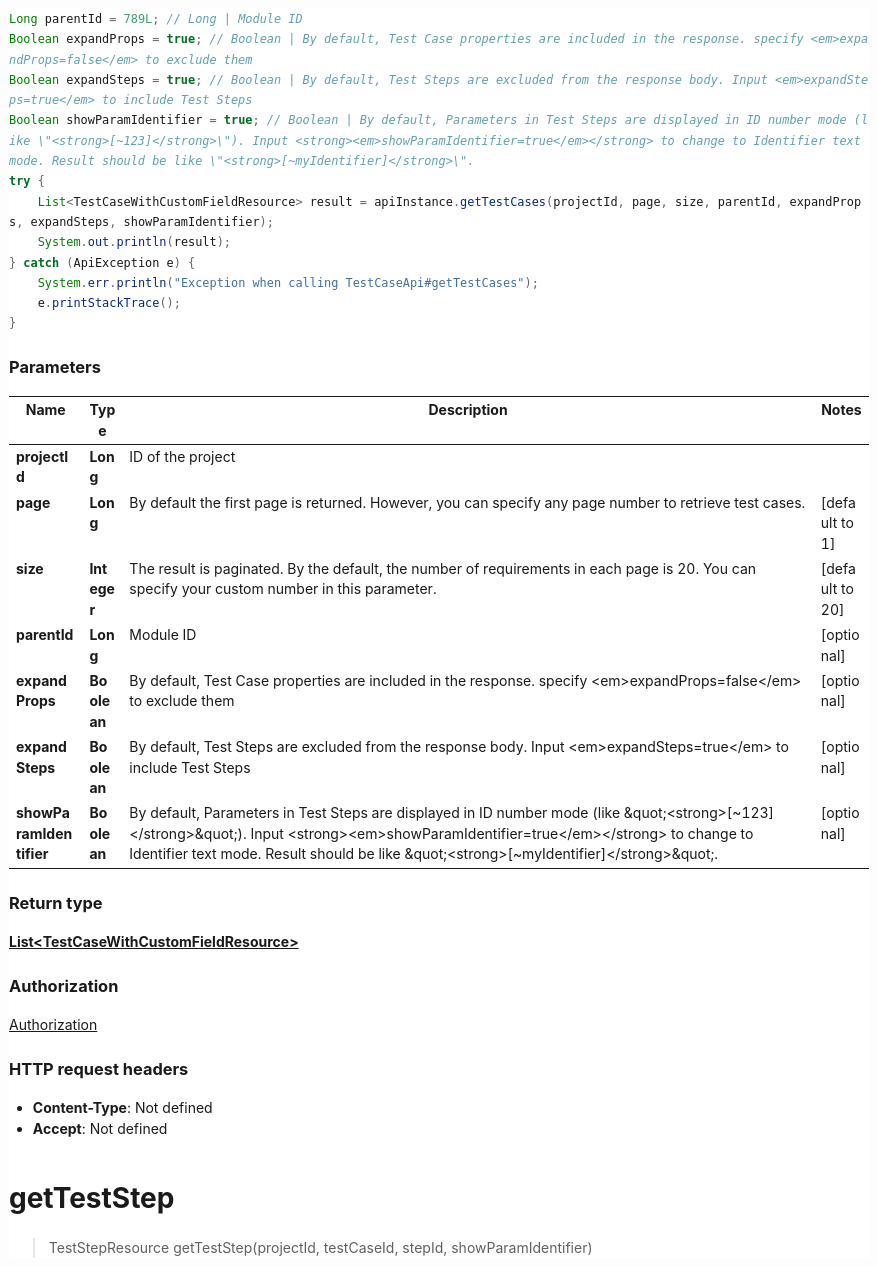 ```java
Long parentId = 789L; // Long | Module ID
Boolean expandProps = true; // Boolean | By default, Test Case properties are included in the response. specify <em>expandProps=false</em> to exclude them
Boolean expandSteps = true; // Boolean | By default, Test Steps are excluded from the response body. Input <em>expandSteps=true</em> to include Test Steps
Boolean showParamIdentifier = true; // Boolean | By default, Parameters in Test Steps are displayed in ID number mode (like \"<strong>[~123]</strong>\"). Input <strong><em>showParamIdentifier=true</em></strong> to change to Identifier text mode. Result should be like \"<strong>[~myIdentifier]</strong>\".
try {
    List<TestCaseWithCustomFieldResource> result = apiInstance.getTestCases(projectId, page, size, parentId, expandProps, expandSteps, showParamIdentifier);
    System.out.println(result);
} catch (ApiException e) {
    System.err.println("Exception when calling TestCaseApi#getTestCases");
    e.printStackTrace();
}
```

### Parameters

Name | Type | Description  | Notes
------------- | ------------- | ------------- | -------------
 **projectId** | **Long**| ID of the project |
 **page** | **Long**| By default the first page is returned. However, you can specify any page number to retrieve test cases. | [default to 1]
 **size** | **Integer**| The result is paginated. By the default, the number of requirements in each page is 20.  You can specify your custom number in this parameter. | [default to 20]
 **parentId** | **Long**| Module ID | [optional]
 **expandProps** | **Boolean**| By default, Test Case properties are included in the response. specify &lt;em&gt;expandProps&#x3D;false&lt;/em&gt; to exclude them | [optional]
 **expandSteps** | **Boolean**| By default, Test Steps are excluded from the response body. Input &lt;em&gt;expandSteps&#x3D;true&lt;/em&gt; to include Test Steps | [optional]
 **showParamIdentifier** | **Boolean**| By default, Parameters in Test Steps are displayed in ID number mode (like \&quot;&lt;strong&gt;[~123]&lt;/strong&gt;\&quot;). Input &lt;strong&gt;&lt;em&gt;showParamIdentifier&#x3D;true&lt;/em&gt;&lt;/strong&gt; to change to Identifier text mode. Result should be like \&quot;&lt;strong&gt;[~myIdentifier]&lt;/strong&gt;\&quot;. | [optional]

### Return type

[**List&lt;TestCaseWithCustomFieldResource&gt;**](TestCaseWithCustomFieldResource.md)

### Authorization

[Authorization](../README.md#Authorization)

### HTTP request headers

 - **Content-Type**: Not defined
 - **Accept**: Not defined

<a name="getTestStep"></a>
# **getTestStep**
> TestStepResource getTestStep(projectId, testCaseId, stepId, showParamIdentifier)
